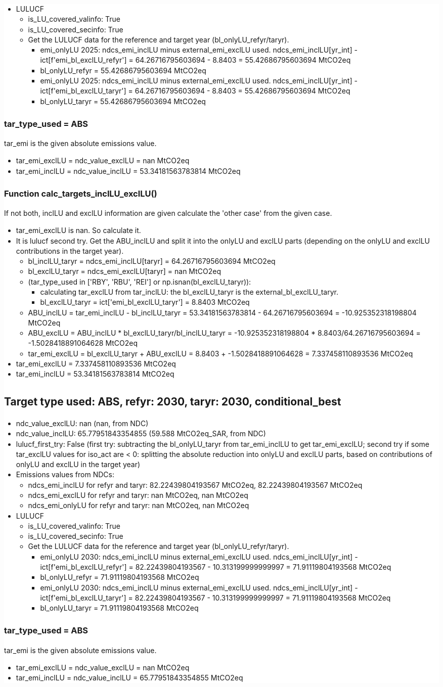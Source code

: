 - LULUCF
  - is_LU_covered_valinfo: True
  - is_LU_covered_secinfo: True
  - Get the LULUCF data for the reference and target year (bl_onlyLU_refyr/taryr).
    - emi_onlyLU 2025: ndcs_emi_inclLU minus external_emi_exclLU used. ndcs_emi_inclLU[yr_int] - ict[f'emi_bl_exclLU_refyr'] = 64.26716795603694 - 8.8403 = 55.42686795603694 MtCO2eq
    - bl_onlyLU_refyr = 55.42686795603694 MtCO2eq
    - emi_onlyLU 2025: ndcs_emi_inclLU minus external_emi_exclLU used. ndcs_emi_inclLU[yr_int] - ict[f'emi_bl_exclLU_taryr'] = 64.26716795603694 - 8.8403 = 55.42686795603694 MtCO2eq
    - bl_onlyLU_taryr = 55.42686795603694 MtCO2eq
### tar_type_used = ABS
tar_emi is the given absolute emissions value.
- tar_emi_exclLU = ndc_value_exclLU = nan MtCO2eq
- tar_emi_inclLU = ndc_value_inclLU = 53.34181563783814 MtCO2eq
### Function calc_targets_inclLU_exclLU()
If not both, inclLU and exclLU information are given calculate the 'other case' from the given case.
- tar_emi_exclLU is nan. So calculate it.
- It is lulucf second try. Get the ABU_inclLU and split it into the onlyLU and exclLU parts (depending on the onlyLU and exclLU contributions in the target year).
  - bl_inclLU_taryr = ndcs_emi_inclLU[taryr] = 64.26716795603694 MtCO2eq
  - bl_exclLU_taryr = ndcs_emi_exclLU[taryr] = nan MtCO2eq
  - (tar_type_used in ['RBY', 'RBU', 'REI'] or np.isnan(bl_exclLU_taryr)):
    - calculating tar_exclLU from tar_inclLU: the bl_exclLU_taryr is the external_bl_exclLU_taryr.
    - bl_exclLU_taryr = ict['emi_bl_exclLU_taryr'] = 8.8403 MtCO2eq
  - ABU_inclLU = tar_emi_inclLU - bl_inclLU_taryr = 53.34181563783814 - 64.26716795603694 = -10.925352318198804 MtCO2eq
  - ABU_exclLU = ABU_inclLU * bl_exclLU_taryr/bl_inclLU_taryr = -10.925352318198804 * 8.8403/64.26716795603694 = -1.5028418891064628 MtCO2eq
  - tar_emi_exclLU = bl_exclLU_taryr + ABU_exclLU = 8.8403 + -1.5028418891064628 = 7.337458110893536 MtCO2eq
- tar_emi_exclLU = 7.337458110893536 MtCO2eq
- tar_emi_inclLU = 53.34181563783814 MtCO2eq



## Target type used: ABS, refyr: 2030, taryr: 2030, conditional_best
- ndc_value_exclLU: nan (nan, from NDC)
- ndc_value_inclLU: 65.77951843354855 (59.588 MtCO2eq_SAR, from NDC)
- lulucf_first_try: False
(first try: subtracting the bl_onlyLU_taryr from tar_emi_inclLU to get tar_emi_exclLU;
second try if some tar_exclLU values for iso_act are < 0: splitting the absolute reduction into onlyLU and exclLU parts, based on contributions of onlyLU and exclLU in the target year)
- Emissions values from NDCs:
  - ndcs_emi_inclLU for refyr and taryr: 82.22439804193567 MtCO2eq, 82.22439804193567 MtCO2eq
  - ndcs_emi_exclLU for refyr and taryr: nan MtCO2eq, nan MtCO2eq
  - ndcs_emi_onlyLU for refyr and taryr: nan MtCO2eq, nan MtCO2eq
- LULUCF
  - is_LU_covered_valinfo: True
  - is_LU_covered_secinfo: True
  - Get the LULUCF data for the reference and target year (bl_onlyLU_refyr/taryr).
    - emi_onlyLU 2030: ndcs_emi_inclLU minus external_emi_exclLU used. ndcs_emi_inclLU[yr_int] - ict[f'emi_bl_exclLU_refyr'] = 82.22439804193567 - 10.313199999999997 = 71.91119804193568 MtCO2eq
    - bl_onlyLU_refyr = 71.91119804193568 MtCO2eq
    - emi_onlyLU 2030: ndcs_emi_inclLU minus external_emi_exclLU used. ndcs_emi_inclLU[yr_int] - ict[f'emi_bl_exclLU_taryr'] = 82.22439804193567 - 10.313199999999997 = 71.91119804193568 MtCO2eq
    - bl_onlyLU_taryr = 71.91119804193568 MtCO2eq
### tar_type_used = ABS
tar_emi is the given absolute emissions value.
- tar_emi_exclLU = ndc_value_exclLU = nan MtCO2eq
- tar_emi_inclLU = ndc_value_inclLU = 65.77951843354855 MtCO2eq